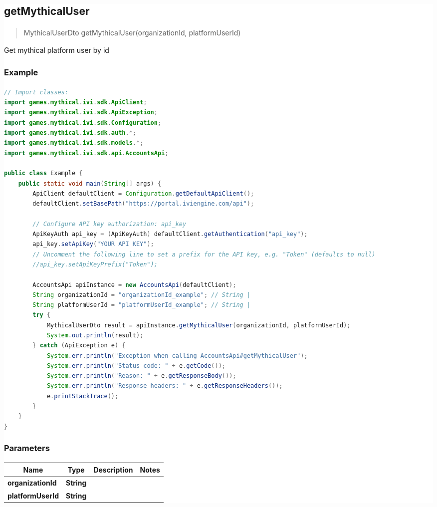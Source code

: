 
## getMythicalUser

> MythicalUserDto getMythicalUser(organizationId, platformUserId)

Get mythical platform user by id

### Example

```java
// Import classes:
import games.mythical.ivi.sdk.ApiClient;
import games.mythical.ivi.sdk.ApiException;
import games.mythical.ivi.sdk.Configuration;
import games.mythical.ivi.sdk.auth.*;
import games.mythical.ivi.sdk.models.*;
import games.mythical.ivi.sdk.api.AccountsApi;

public class Example {
    public static void main(String[] args) {
        ApiClient defaultClient = Configuration.getDefaultApiClient();
        defaultClient.setBasePath("https://portal.iviengine.com/api");
        
        // Configure API key authorization: api_key
        ApiKeyAuth api_key = (ApiKeyAuth) defaultClient.getAuthentication("api_key");
        api_key.setApiKey("YOUR API KEY");
        // Uncomment the following line to set a prefix for the API key, e.g. "Token" (defaults to null)
        //api_key.setApiKeyPrefix("Token");

        AccountsApi apiInstance = new AccountsApi(defaultClient);
        String organizationId = "organizationId_example"; // String | 
        String platformUserId = "platformUserId_example"; // String | 
        try {
            MythicalUserDto result = apiInstance.getMythicalUser(organizationId, platformUserId);
            System.out.println(result);
        } catch (ApiException e) {
            System.err.println("Exception when calling AccountsApi#getMythicalUser");
            System.err.println("Status code: " + e.getCode());
            System.err.println("Reason: " + e.getResponseBody());
            System.err.println("Response headers: " + e.getResponseHeaders());
            e.printStackTrace();
        }
    }
}
```

### Parameters


Name | Type | Description  | Notes
------------- | ------------- | ------------- | -------------
 **organizationId** | **String**|  |
 **platformUserId** | **String**|  |
